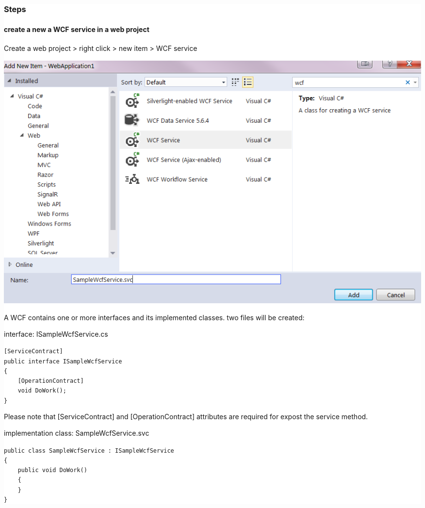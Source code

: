 ### Steps ###
#### create a new a WCF service in a web project ####
Create a web project > right click > new item > WCF service

![](/images/posts/20171221-wcf-service-1.png)

A WCF contains one or more interfaces and its implemented classes. two files will be created: 

interface: ISampleWcfService.cs

	[ServiceContract]
	public interface ISampleWcfService
	{
	    [OperationContract]
	    void DoWork();
	}

Please note that [ServiceContract] and [OperationContract] attributes are required for expost the service method.

implementation class: SampleWcfService.svc

    public class SampleWcfService : ISampleWcfService
    {
        public void DoWork()
        {
        }
    }
